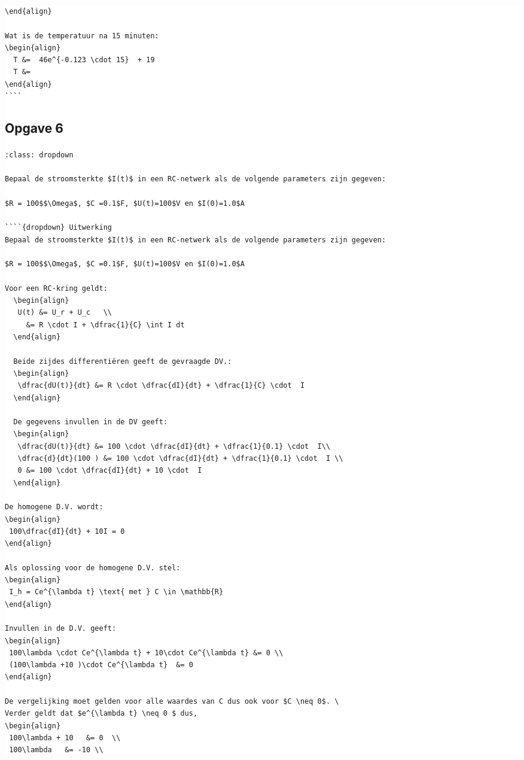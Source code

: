 `````{admonition} Antwoord
\end{align}

Wat is de temperatuur na 15 minuten:
\begin{align}
  T &=  46e^{-0.123 \cdot 15}  + 19
  T &= 
\end{align}
````
`````

## Opgave 6

`````{admonition} Antwoord
:class: dropdown

Bepaal de stroomsterkte $I(t)$ in een RC-netwerk als de volgende parameters zijn gegeven:

$R = 100$$\Omega$, $C =0.1$F, $U(t)=100$V en $I(0)=1.0$A

````{dropdown} Uitwerking
Bepaal de stroomsterkte $I(t)$ in een RC-netwerk als de volgende parameters zijn gegeven:

$R = 100$$\Omega$, $C =0.1$F, $U(t)=100$V en $I(0)=1.0$A

Voor een RC-kring geldt:
  \begin{align}
   U(t) &= U_r + U_c   \\
     &= R \cdot I + \dfrac{1}{C} \int I dt
  \end{align}

  Beide zijdes differentiëren geeft de gevraagde DV.:
  \begin{align}
   \dfrac{dU(t)}{dt} &= R \cdot \dfrac{dI}{dt} + \dfrac{1}{C} \cdot  I
  \end{align}

  De gegevens invullen in de DV geeft:
  \begin{align}
   \dfrac{dU(t)}{dt} &= 100 \cdot \dfrac{dI}{dt} + \dfrac{1}{0.1} \cdot  I\\
   \dfrac{d}{dt}(100 ) &= 100 \cdot \dfrac{dI}{dt} + \dfrac{1}{0.1} \cdot  I \\
   0 &= 100 \cdot \dfrac{dI}{dt} + 10 \cdot  I
  \end{align}

De homogene D.V. wordt:
\begin{align}
 100\dfrac{dI}{dt} + 10I = 0
\end{align}

Als oplossing voor de homogene D.V. stel:
\begin{align}
 I_h = Ce^{\lambda t} \text{ met } C \in \mathbb{R}
\end{align}

Invullen in de D.V. geeft:
\begin{align}
 100\lambda \cdot Ce^{\lambda t} + 10\cdot Ce^{\lambda t} &= 0 \\
 (100\lambda +10 )\cdot Ce^{\lambda t}  &= 0
\end{align}

De vergelijking moet gelden voor alle waardes van C dus ook voor $C \neq 0$. \
Verder geldt dat $e^{\lambda t} \neq 0 $ dus,
\begin{align}
 100\lambda + 10   &= 0  \\
 100\lambda   &= -10 \\
`````